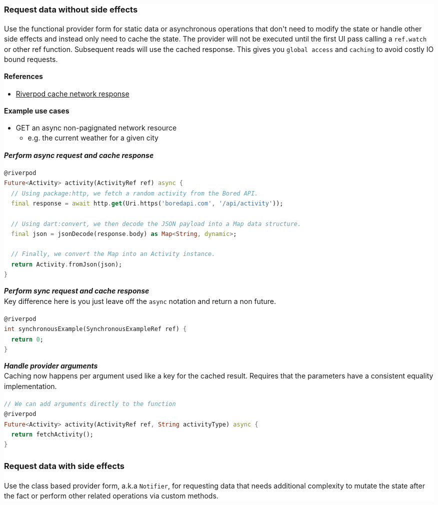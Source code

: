 ### Request data without side effects
Use the functional provider form for static data or asynchronous operations that don't need to modify 
the state or handle other side effects and instead only need to cache the state. The provider will 
not be executed until the first UI pass calling a `ref.watch` or other ref function. Subsequent reads 
will use the cached response. This gives you `global access` and `caching` to avoid costly IO bound 
requests.

**References**
* [Riverpod cache network response](https://riverpod.dev/docs/essentials/first_request)

**Example use cases**
* GET an async non-pagignated network resource 
  * e.g. the current weather for a given city

***Perform async request and cache response***  
```dart
@riverpod
Future<Activity> activity(ActivityRef ref) async {
  // Using package:http, we fetch a random activity from the Bored API.
  final response = await http.get(Uri.https('boredapi.com', '/api/activity'));

  // Using dart:convert, we then decode the JSON payload into a Map data structure.
  final json = jsonDecode(response.body) as Map<String, dynamic>;

  // Finally, we convert the Map into an Activity instance.
  return Activity.fromJson(json);
}
```

***Perform sync request and cache response***  
Key difference here is you just leave off the `async` notation and return a non future.
```dart
@riverpod
int synchronousExample(SynchronousExampleRef ref) {
  return 0;
}
```

***Handle provider arguments***  
Caching now happens per argument used like a key for the cached result. Requires that the parameters 
have a consistent equality implementation.
```dart
// We can add arguments directly to the function
@riverpod
Future<Activity> activity(ActivityRef ref, String activityType) async {
  return fetchActivity();
}
```

### Request data with side effects
Use the class based provider form, a.k.a `Notifier`, for requesting data that needs additional 
complexity to mutate the state after the fact or perform other related operations via custom methods.
